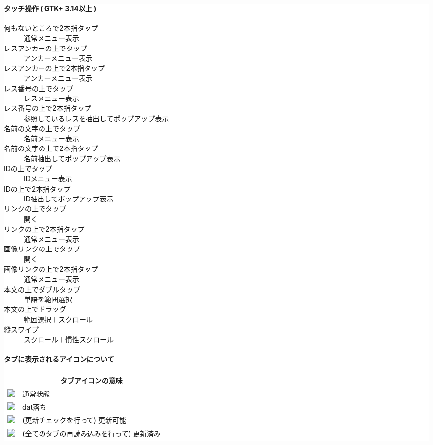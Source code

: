 <a name="threadview_touch"></a>
#### タッチ操作 ( GTK+ 3.14以上 )

<dl>
  <dt>何もないところで2本指タップ</dt>
  <dd>通常メニュー表示</dd>

  <dt>レスアンカーの上でタップ</dt>
  <dd>アンカーメニュー表示</dd>
  <dt>レスアンカーの上で2本指タップ</dt>
  <dd>アンカーメニュー表示</dd>

  <dt>レス番号の上でタップ</dt>
  <dd>レスメニュー表示</dd>
  <dt>レス番号の上で2本指タップ</dt>
  <dd>参照しているレスを抽出してポップアップ表示</dd>

  <dt>名前の文字の上でタップ</dt>
  <dd>名前メニュー表示</dd>
  <dt>名前の文字の上で2本指タップ</dt>
  <dd>名前抽出してポップアップ表示</dd>

  <dt>IDの上でタップ</dt>
  <dd>IDメニュー表示</dd>
  <dt>IDの上で2本指タップ</dt>
  <dd>ID抽出してポップアップ表示</dd>

  <dt>リンクの上でタップ</dt>
  <dd>開く</dd>
  <dt>リンクの上で2本指タップ</dt>
  <dd>通常メニュー表示</dd>

  <dt>画像リンクの上でタップ</dt>
  <dd>開く</dd>
  <dt>画像リンクの上で2本指タップ</dt>
  <dd>通常メニュー表示</dd>

  <dt>本文の上でダブルタップ</dt>
  <dd>単語を範囲選択</dd>
  <dt>本文の上でドラッグ</dt>
  <dd>範囲選択＋スクロール</dd>
  <dt>縦スワイプ</dt>
  <dd>スクロール＋慣性スクロール</dd>
</dl>

#### タブに表示されるアイコンについて

| | タブアイコンの意味 |
| --- | --- |
| ![][thread] | 通常状態 |
| ![][thread_old] | dat落ち |
| ![][thread_update] | (更新チェックを行って) 更新可能 |
| ![][thread_updated] | (全てのタブの再読み込みを行って) 更新済み |


[bkmark_update]: ../assets/bkmark_update.png
[bkmark_broken_subject]: ../assets/bkmark_broken_subject.png
[bkmark]: ../assets/bkmark.png
[update]: ../assets/update.png
[broken_subject]: ../assets/broken_subject.png
[check]: ../assets/check.png
[newthread]: ../assets/newthread.png
[newthread_hour]: ../assets/newthread_hour.png
[info]: ../assets/info.png
[down]: ../assets/down.png
[board]: ../assets/board.png
[board_update]: ../assets/board_update.png
[board_updated]: ../assets/board_updated.png
[thread]: ../assets/thread.png
[thread_old]: ../assets/thread_old.png
[thread_update]: ../assets/thread_update.png
[thread_updated]: ../assets/thread_updated.png
[gregex]: https://developer-old.gnome.org/glib/stable/glib-regex-syntax.html